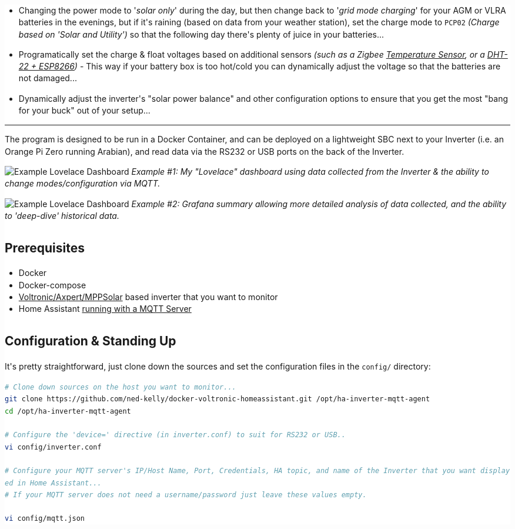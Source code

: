 - Changing the power mode to '_solar only_' during the day, but then change back to '_grid mode charging_' for your AGM or VLRA batteries in the evenings, but if it's raining (based on data from your weather station), set the charge mode to `PCP02` _(Charge based on 'Solar and Utility')_ so that the following day there's plenty of juice in your batteries...

 - Programatically set the charge & float voltages based on additional sensors _(such as a Zigbee [Temperature Sensor](https://www.zigbee2mqtt.io/devices/WSDCGQ11LM.html), or a [DHT-22 + ESP8266](https://github.com/bastianraschke/dht-sensor-esp8266-homeassistant))_ - This way if your battery box is too hot/cold you can dynamically adjust the voltage so that the batteries are not damaged...

 - Dynamically adjust the inverter's "solar power balance" and other configuration options to ensure that you get the most "bang for your buck" out of your setup... 

--------------------------------------------------

The program is designed to be run in a Docker Container, and can be deployed on a lightweight SBC next to your Inverter (i.e. an Orange Pi Zero running Arabian), and read data via the RS232 or USB ports on the back of the Inverter.

![Example Lovelace Dashboard](images/lovelace-dashboard.jpg "Example Lovelace Dashboard")
_Example #1: My "Lovelace" dashboard using data collected from the Inverter & the ability to change modes/configuration via MQTT._

![Example Lovelace Dashboard](images/grafana-example.jpg "Example Grafana Dashboard")
_Example #2: Grafana summary allowing more detailed analysis of data collected, and the ability to 'deep-dive' historical data._


## Prerequisites

- Docker
- Docker-compose
- [Voltronic/Axpert/MPPSolar](https://www.ebay.com.au/sch/i.html?_from=R40&_trksid=p2334524.m570.l1313.TR11.TRC1.A0.H0.Xaxpert+inverter.TRS0&_nkw=axpert+inverter&_sacat=0&LH_TitleDesc=0&LH_PrefLoc=2&_osacat=0&_odkw=solar+inverter&LH_TitleDesc=0) based inverter that you want to monitor
- Home Assistant [running with a MQTT Server](https://www.home-assistant.io/components/mqtt/)


## Configuration & Standing Up

It's pretty straightforward, just clone down the sources and set the configuration files in the `config/` directory:

```bash
# Clone down sources on the host you want to monitor...
git clone https://github.com/ned-kelly/docker-voltronic-homeassistant.git /opt/ha-inverter-mqtt-agent
cd /opt/ha-inverter-mqtt-agent

# Configure the 'device=' directive (in inverter.conf) to suit for RS232 or USB.. 
vi config/inverter.conf

# Configure your MQTT server's IP/Host Name, Port, Credentials, HA topic, and name of the Inverter that you want displayed in Home Assistant...
# If your MQTT server does not need a username/password just leave these values empty.

vi config/mqtt.json
```
